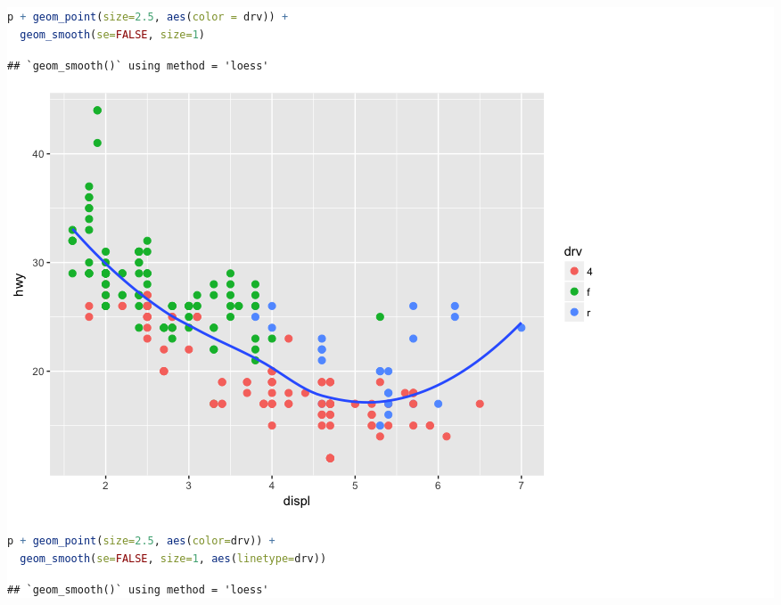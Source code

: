 ```r
p + geom_point(size=2.5, aes(color = drv)) + 
  geom_smooth(se=FALSE, size=1)
```

```
## `geom_smooth()` using method = 'loess'
```

![](Assignment_Kim.Seungmo_05032017_files/figure-html/unnamed-chunk-5-4.png)

```r
p + geom_point(size=2.5, aes(color=drv)) + 
  geom_smooth(se=FALSE, size=1, aes(linetype=drv))
```

```
## `geom_smooth()` using method = 'loess'
```
